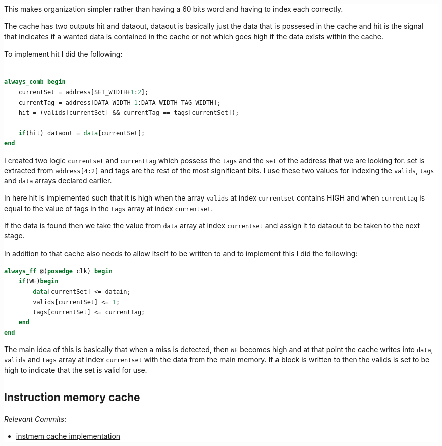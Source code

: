 This makes organization simpler rather than having a 60 bits word and having to index each correctly.

The cache has two outputs hit and dataout, dataout is basically just the data that is possesed in the cache and hit is the signal that indicates if a wanted data is contained in the cache or not which goes high if the data exists within the cache.

To implement hit I did the following:

```systemverilog

always_comb begin
    currentSet = address[SET_WIDTH+1:2];
    currentTag = address[DATA_WIDTH-1:DATA_WIDTH-TAG_WIDTH];
    hit = (valids[currentSet] && currentTag == tags[currentSet]);

    if(hit) dataout = data[currentSet];
end
```

I created two logic `currentset` and `currenttag`  which possess the `tags` and the `set` of the address that we are looking for. set is extracted from `address[4:2]` and tags are the rest of the most significant bits. I use these two values for indexing the `valids`, `tags` and `data` arrays declared earlier.

In here hit is implemented such that it is high when the array `valids` at index `currentset` contains HIGH and when `currenttag` is equal to the value of tags in the `tags` array at index `currentset`.

If the data is found then we take the value from `data` array at index `currentset` and assign it to dataout to be taken to the next stage.

In addition to that cache also needs to allow itself to be written to and to implement this I did the following:

```systemverilog
always_ff @(posedge clk) begin
    if(WE)begin 
        data[currentSet] <= datain;
        valids[currentSet] <= 1;
        tags[currentSet] <= currentTag;
    end
end
```

The main idea of this is basically that when a miss is detected, then `WE` becomes high and at that point the cache writes into `data`, `valids` and `tags` array at index `currentset` with the data from the main memory. If a block is written to then the valids is set to be high to indicate that the set is valid for use.

## Instruction memory cache

*Relevant Commits:*

* [instmem cache implementation](https://github.com/Arc-Cloud/Team04-RISCV-Proj/commit/1c4e55c79be9fad64afca07a384059127c5b3cba)
